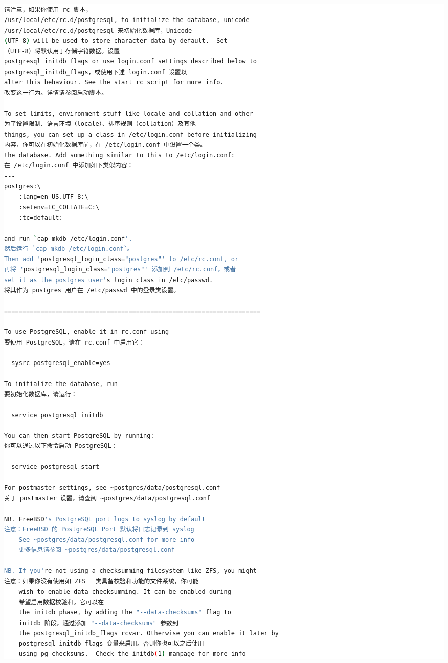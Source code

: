 ```sh
请注意，如果你使用 rc 脚本，  
/usr/local/etc/rc.d/postgresql, to initialize the database, unicode  
/usr/local/etc/rc.d/postgresql 来初始化数据库，Unicode  
(UTF-8) will be used to store character data by default.  Set  
（UTF-8）将默认用于存储字符数据。设置  
postgresql_initdb_flags or use login.conf settings described below to  
postgresql_initdb_flags，或使用下述 login.conf 设置以  
alter this behaviour. See the start rc script for more info.  
改变这一行为。详情请参阅启动脚本。  

To set limits, environment stuff like locale and collation and other  
为了设置限制、语言环境（locale）、排序规则（collation）及其他  
things, you can set up a class in /etc/login.conf before initializing  
内容，你可以在初始化数据库前，在 /etc/login.conf 中设置一个类。  
the database. Add something similar to this to /etc/login.conf:  
在 /etc/login.conf 中添加如下类似内容：  
---  
postgres:\  
	:lang=en_US.UTF-8:\  
	:setenv=LC_COLLATE=C:\  
	:tc=default:  
---  
and run `cap_mkdb /etc/login.conf'.  
然后运行 `cap_mkdb /etc/login.conf`。  
Then add 'postgresql_login_class="postgres"' to /etc/rc.conf, or  
再将 'postgresql_login_class="postgres"' 添加到 /etc/rc.conf，或者  
set it as the postgres user's login class in /etc/passwd.  
将其作为 postgres 用户在 /etc/passwd 中的登录类设置。  

======================================================================

To use PostgreSQL, enable it in rc.conf using  
要使用 PostgreSQL，请在 rc.conf 中启用它：  

  sysrc postgresql_enable=yes

To initialize the database, run  
要初始化数据库，请运行：  

  service postgresql initdb

You can then start PostgreSQL by running:  
你可以通过以下命令启动 PostgreSQL：  

  service postgresql start

For postmaster settings, see ~postgres/data/postgresql.conf  
关于 postmaster 设置，请查阅 ~postgres/data/postgresql.conf  

NB. FreeBSD's PostgreSQL port logs to syslog by default  
注意：FreeBSD 的 PostgreSQL Port 默认将日志记录到 syslog  
    See ~postgres/data/postgresql.conf for more info  
    更多信息请参阅 ~postgres/data/postgresql.conf  

NB. If you're not using a checksumming filesystem like ZFS, you might  
注意：如果你没有使用如 ZFS 一类具备校验和功能的文件系统，你可能  
    wish to enable data checksumming. It can be enabled during  
    希望启用数据校验和。它可以在  
    the initdb phase, by adding the "--data-checksums" flag to  
    initdb 阶段，通过添加 "--data-checksums" 参数到  
    the postgresql_initdb_flags rcvar. Otherwise you can enable it later by  
    postgresql_initdb_flags 变量来启用。否则你也可以之后使用  
    using pg_checksums.  Check the initdb(1) manpage for more info  
```